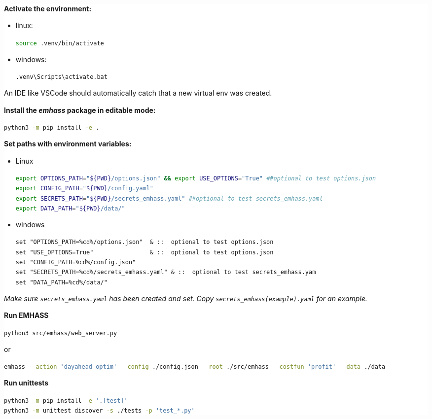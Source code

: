 **Activate the environment:**

- linux:

  ```bash
  source .venv/bin/activate
  ```

- windows:

  ```cmd
  .venv\Scripts\activate.bat
  ```

An IDE like VSCode should automatically catch that a new virtual env was created.

**Install the _emhass_ package in editable mode:**

```bash
python3 -m pip install -e .
```

**Set paths with environment variables:**

- Linux
  ```bash
  export OPTIONS_PATH="${PWD}/options.json" && export USE_OPTIONS="True" ##optional to test options.json
  export CONFIG_PATH="${PWD}/config.yaml"
  export SECRETS_PATH="${PWD}/secrets_emhass.yaml" ##optional to test secrets_emhass.yaml
  export DATA_PATH="${PWD}/data/"
  ```
- windows
  ```batch
  set "OPTIONS_PATH=%cd%/options.json"  & ::  optional to test options.json
  set "USE_OPTIONS=True"                & ::  optional to test options.json
  set "CONFIG_PATH=%cd%/config.json"
  set "SECRETS_PATH=%cd%/secrets_emhass.yaml" & ::  optional to test secrets_emhass.yam
  set "DATA_PATH=%cd%/data/"
  ```

_Make sure `secrets_emhass.yaml` has been created and set. Copy `secrets_emhass(example).yaml` for an example._

**Run EMHASS**

```bash
python3 src/emhass/web_server.py
```
or 
``` bash
emhass --action 'dayahead-optim' --config ./config.json --root ./src/emhass --costfun 'profit' --data ./data
```

**Run unittests**

```bash
python3 -m pip install -e '.[test]'
python3 -m unittest discover -s ./tests -p 'test_*.py'
```
